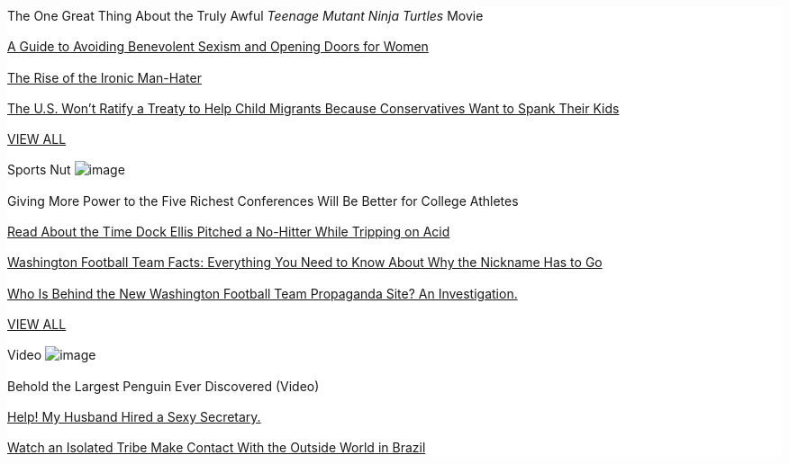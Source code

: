 The One Great Thing About the Truly Awful *Teenage Mutant Ninja Turtles*
Movie

[A Guide to Avoiding Benevolent Sexism and Opening Doors for
Women](http://www.slate.com/blogs/xx_factor/2014/08/08/gene_simmons_worries_that_men_can_t_open_doors_for_women_anymore_here_s.html?wpisrc=burger_bar)

[The Rise of the Ironic
Man-Hater](http://www.slate.com/blogs/xx_factor/2014/08/08/ironic_misandry_why_feminists_joke_about_drinking_male_tears_and_banning.html?wpisrc=burger_bar)

[The U.S. Won’t Ratify a Treaty to Help Child Migrants Because
Conservatives Want to Spank Their
Kids](http://www.slate.com/blogs/xx_factor/2014/08/07/child_migrant_crisis_the_u_s_values_the_right_to_spank_more_than_the_rights.html?wpisrc=burger_bar)

[VIEW
ALL](http://www.slate.com/articles/double_x.html?wpisrc=burger_bar)

[](http://www.slate.com/articles/sports/sports_nut/2014/08/ncaa_autonomy_giving_more_power_to_the_five_richest_conferences_will_be.html?wpisrc=burger_bar)

Sports Nut
![image](http://www.slate.com/content/dam/slate/articles/sports/sports_nut/2014/08/140808_SNUT_MarkEmmert.jpg.CROP.promo-mediumsmall.jpg)

Giving More Power to the Five Richest Conferences Will Be Better for
College Athletes

[Read About the Time Dock Ellis Pitched a No-Hitter While Tripping on
Acid](http://www.slate.com/articles/sports/longform/2014/08/joe_dimaggio_sandy_koufax_cool_papa_bell_great_reads_about_great_baseball.html?wpisrc=burger_bar)

[Washington Football Team Facts: Everything You Need to Know About Why
the Nickname Has to
Go](http://www.slate.com/articles/sports/sports_nut/2014/07/washington_football_team_facts_everything_you_need_to_know_about_why_the.html?wpisrc=burger_bar)

[Who Is Behind the New Washington Football Team Propaganda Site? An
Investigation.](http://www.slate.com/articles/sports/sports_nut/2014/07/the_washington_nfl_team_wants_you_to_think_there_s_a_grassroots_movement.html?wpisrc=burger_bar)

[VIEW ALL](http://www.slate.com/articles/sports.html?wpisrc=burger_bar)

[](http://www.slate.com/articles/video/video/2014/08/giant_penguin_palaeeudyptes_klekowskii_could_be_6_feet_long_video.html?wpisrc=burger_bar)

Video
![image](http://www.slate.com/content/dam/slate/articles/video/video/2014/07/TNC14080701-Penguin-Still%20(1).jpg.CROP.promo-mediumsmall.jpg)

Behold the Largest Penguin Ever Discovered (Video)

[Help! My Husband Hired a Sexy
Secretary.](http://www.slate.com/articles/video/dear_prudence/2014/08/dear_prudence_video_my_husband_hired_a_sexy_secretary.html?wpisrc=burger_bar)

[Watch an Isolated Tribe Make Contact With the Outside World in
Brazil](http://www.slate.com/articles/video/video/2014/08/brazil_tribe_video_uncontacted_indigenous_group_appears_in_footage.html?wpisrc=burger_bar)
